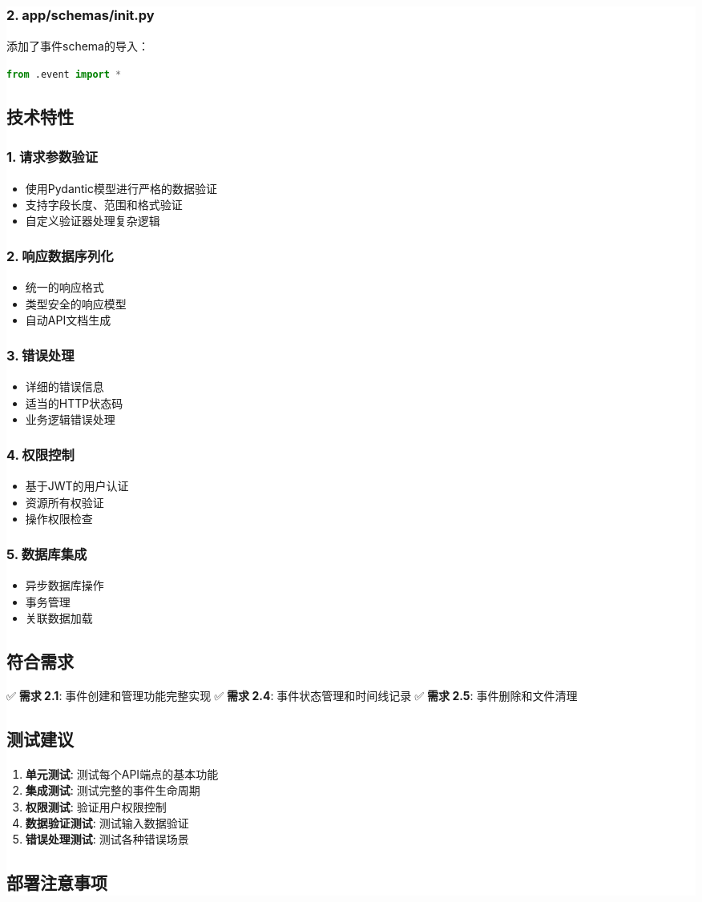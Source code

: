 ### 2. app/schemas/__init__.py
添加了事件schema的导入：
```python
from .event import *
```

## 技术特性

### 1. 请求参数验证
- 使用Pydantic模型进行严格的数据验证
- 支持字段长度、范围和格式验证
- 自定义验证器处理复杂逻辑

### 2. 响应数据序列化
- 统一的响应格式
- 类型安全的响应模型
- 自动API文档生成

### 3. 错误处理
- 详细的错误信息
- 适当的HTTP状态码
- 业务逻辑错误处理

### 4. 权限控制
- 基于JWT的用户认证
- 资源所有权验证
- 操作权限检查

### 5. 数据库集成
- 异步数据库操作
- 事务管理
- 关联数据加载

## 符合需求

✅ **需求 2.1**: 事件创建和管理功能完整实现
✅ **需求 2.4**: 事件状态管理和时间线记录
✅ **需求 2.5**: 事件删除和文件清理

## 测试建议

1. **单元测试**: 测试每个API端点的基本功能
2. **集成测试**: 测试完整的事件生命周期
3. **权限测试**: 验证用户权限控制
4. **数据验证测试**: 测试输入数据验证
5. **错误处理测试**: 测试各种错误场景

## 部署注意事项
